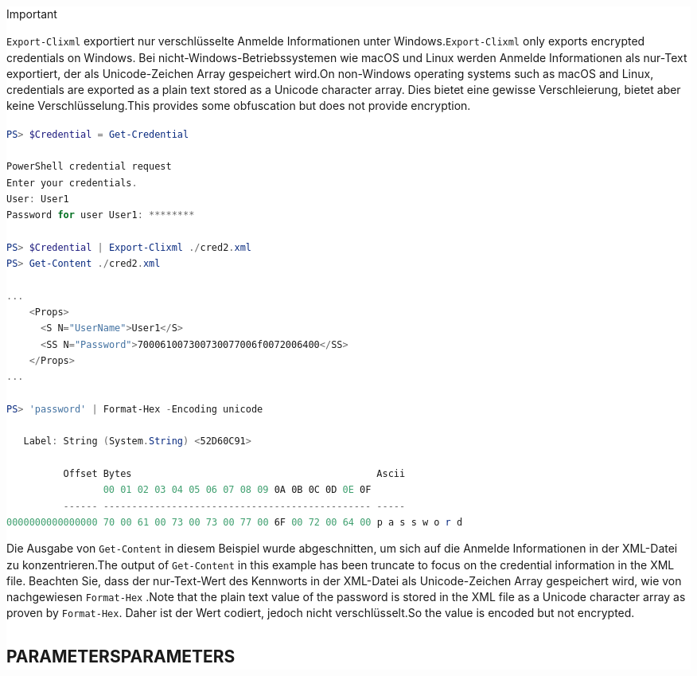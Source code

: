 > [!IMPORTANT]
> <span data-ttu-id="f9015-146">`Export-Clixml` exportiert nur verschlüsselte Anmelde Informationen unter Windows.</span><span class="sxs-lookup"><span data-stu-id="f9015-146">`Export-Clixml` only exports encrypted credentials on Windows.</span></span> <span data-ttu-id="f9015-147">Bei nicht-Windows-Betriebssystemen wie macOS und Linux werden Anmelde Informationen als nur-Text exportiert, der als Unicode-Zeichen Array gespeichert wird.</span><span class="sxs-lookup"><span data-stu-id="f9015-147">On non-Windows operating systems such as macOS and Linux, credentials are exported as a plain text stored as a Unicode character array.</span></span> <span data-ttu-id="f9015-148">Dies bietet eine gewisse Verschleierung, bietet aber keine Verschlüsselung.</span><span class="sxs-lookup"><span data-stu-id="f9015-148">This provides some obfuscation but does not provide encryption.</span></span>

```powershell
PS> $Credential = Get-Credential

PowerShell credential request
Enter your credentials.
User: User1
Password for user User1: ********

PS> $Credential | Export-Clixml ./cred2.xml
PS> Get-Content ./cred2.xml

...
    <Props>
      <S N="UserName">User1</S>
      <SS N="Password">700061007300730077006f0072006400</SS>
    </Props>
...

PS> 'password' | Format-Hex -Encoding unicode

   Label: String (System.String) <52D60C91>

          Offset Bytes                                           Ascii
                 00 01 02 03 04 05 06 07 08 09 0A 0B 0C 0D 0E 0F
          ------ ----------------------------------------------- -----
0000000000000000 70 00 61 00 73 00 73 00 77 00 6F 00 72 00 64 00 p a s s w o r d
```

<span data-ttu-id="f9015-149">Die Ausgabe von `Get-Content` in diesem Beispiel wurde abgeschnitten, um sich auf die Anmelde Informationen in der XML-Datei zu konzentrieren.</span><span class="sxs-lookup"><span data-stu-id="f9015-149">The output of `Get-Content` in this example has been truncate to focus on the credential information in the XML file.</span></span> <span data-ttu-id="f9015-150">Beachten Sie, dass der nur-Text-Wert des Kennworts in der XML-Datei als Unicode-Zeichen Array gespeichert wird, wie von nachgewiesen `Format-Hex` .</span><span class="sxs-lookup"><span data-stu-id="f9015-150">Note that the plain text value of the password is stored in the XML file as a Unicode character array as proven by `Format-Hex`.</span></span> <span data-ttu-id="f9015-151">Daher ist der Wert codiert, jedoch nicht verschlüsselt.</span><span class="sxs-lookup"><span data-stu-id="f9015-151">So the value is encoded but not encrypted.</span></span>

## <span data-ttu-id="f9015-152">PARAMETERS</span><span class="sxs-lookup"><span data-stu-id="f9015-152">PARAMETERS</span></span>
